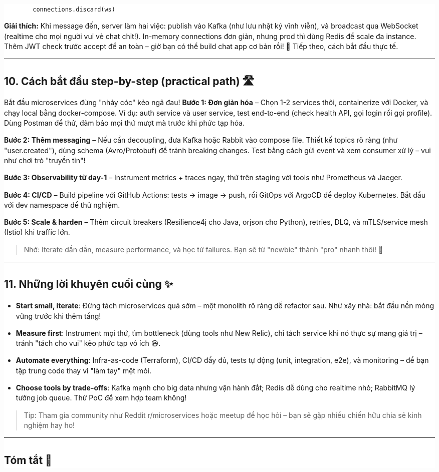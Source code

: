 ```python
        connections.discard(ws)
```

**Giải thích:** Khi message đến, server làm hai việc: publish vào Kafka (như lưu nhật ký vĩnh viễn), và broadcast qua WebSocket (realtime cho mọi người vui vẻ chat chit!). In-memory connections đơn giản, nhưng prod thì dùng Redis để scale đa instance. Thêm JWT check trước accept để an toàn – giờ bạn có thể build chat app cơ bản rồi! 💬 Tiếp theo, cách bắt đầu thực tế.

---

## 10. Cách bắt đầu step-by-step (practical path) 🛣️

Bắt đầu microservices đừng "nhảy cóc" kẻo ngã đau! **Bước 1: Đơn giản hóa** – Chọn 1-2 services thôi, containerize với Docker, và chạy local bằng docker-compose. Ví dụ: auth service và user service, test end-to-end (check health API, gọi login rồi gọi profile). Dùng Postman để thử, đảm bảo mọi thứ mượt mà trước khi phức tạp hóa.

**Bước 2: Thêm messaging** – Nếu cần decoupling, đưa Kafka hoặc Rabbit vào compose file. Thiết kế topics rõ ràng (như "user.created"), dùng schema (Avro/Protobuf) để tránh breaking changes. Test bằng cách gửi event và xem consumer xử lý – vui như chơi trò "truyền tin"!

**Bước 3: Observability từ day-1** – Instrument metrics + traces ngay, thử trên staging với tools như Prometheus và Jaeger. 

**Bước 4: CI/CD** – Build pipeline với GitHub Actions: tests → image → push, rồi GitOps với ArgoCD để deploy Kubernetes. Bắt đầu với dev namespace để thử nghiệm. 

**Bước 5: Scale & harden** – Thêm circuit breakers (Resilience4j cho Java, orjson cho Python), retries, DLQ, và mTLS/service mesh (Istio) khi traffic lớn.

> Nhớ: Iterate dần dần, measure performance, và học từ failures. Bạn sẽ từ "newbie" thành "pro" nhanh thôi! 🌟 

---

## 11. Những lời khuyên cuối cùng ✨

* **Start small, iterate**: Đừng tách microservices quá sớm – một monolith rõ ràng dễ refactor sau. Như xây nhà: bắt đầu nền móng vững trước khi thêm tầng!

* **Measure first**: Instrument mọi thứ, tìm bottleneck (dùng tools như New Relic), chỉ tách service khi nó thực sự mang giá trị – tránh "tách cho vui" kẻo phức tạp vô ích 😆.

* **Automate everything**: Infra-as-code (Terraform), CI/CD đầy đủ, tests tự động (unit, integration, e2e), và monitoring – để bạn tập trung code thay vì "làm tay" mệt mỏi.

* **Choose tools by trade-offs**: Kafka mạnh cho big data nhưng vận hành đắt; Redis dễ dùng cho realtime nhỏ; RabbitMQ lý tưởng job queue. Thử PoC để xem hợp team không!

> Tip: Tham gia community như Reddit r/microservices hoặc meetup để học hỏi – bạn sẽ gặp nhiều chiến hữu chia sẻ kinh nghiệm hay ho!

---

## Tóm tắt 🎯
